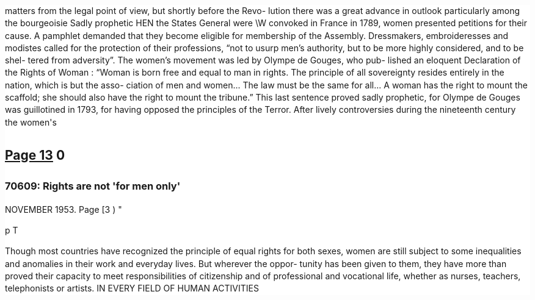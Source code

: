 matters from the legal point of 
view, but shortly before the Revo- 
lution there was a great advance 
in outlook particularly among the 
bourgeoisie 
Sadly prophetic 
HEN the States General were 
\W convoked in France in 1789, 
women presented petitions 
for their cause. A pamphlet 
demanded that they become eligible 
for membership of the Assembly. 
Dressmakers, embroideresses and 
modistes called for the protection 
of their professions, “not to usurp 
men’s authority, but to be more 
highly considered, and to be shel- 
tered from adversity”. 
The women’s movement was led 
by Olympe de Gouges, who pub- 
lished an eloquent Declaration of 
the Rights of Woman : 
“Woman is born free and equal 
to man in rights. The principle of 
all sovereignty resides entirely in 
the nation, which is but the asso- 
ciation of men and women... The 
law must be the same for all... A 
woman has the right to mount the 
scaffold; she should also have the 
right to mount the tribune.” 
This last sentence proved sadly 
prophetic, for Olympe de Gouges 
was guillotined in 1793, for having 
opposed the principles of the 
Terror. 
After lively controversies during 
the nineteenth century the women's

## [Page 13](https://demo.humlab.umu.se/courier/070841engo.pdf#page=13) 0

### 70609: Rights are not 'for men only'

NOVEMBER 1953. Page [3 
    )
"
 
p
T
 
Though most countries have recognized the principle of equal rights for both sexes, women are still 
subject to some inequalities and anomalies in their work and everyday lives. But wherever the oppor- 
tunity has been given to them, they have more than proved their capacity to meet responsibilities of 
citizenship and of professional and vocational life, whether as nurses, teachers, telephonists or artists. 
IN EVERY FIELD OF 
HUMAN ACTIVITIES 
  